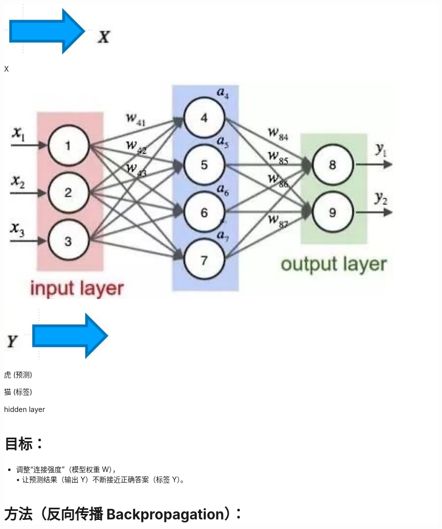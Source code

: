 ![](.assets/ebc7d8267dca85b780bdde45fa274f8102681ccad8f1181a186640bbef8e0967.jpg)

X

![](.assets/7539d30c02fce33c5aad53d9bdadf4e3320ccec59cf8be38280b1b36f5b80e8b.jpg)

![](.assets/8d2a04f49a32b45b1d30c1c928b1f468261c478b91dcca929faa552e30666d43.jpg)

虎 (预测)

猫 (标签)

hidden layer

# 目标：

- 调整“连接强度”（模型权重 W），  
  • 让预测结果（输出 Y）不断接近正确答案（标签 Y）。

# 方法（反向传播 Backpropagation）：
